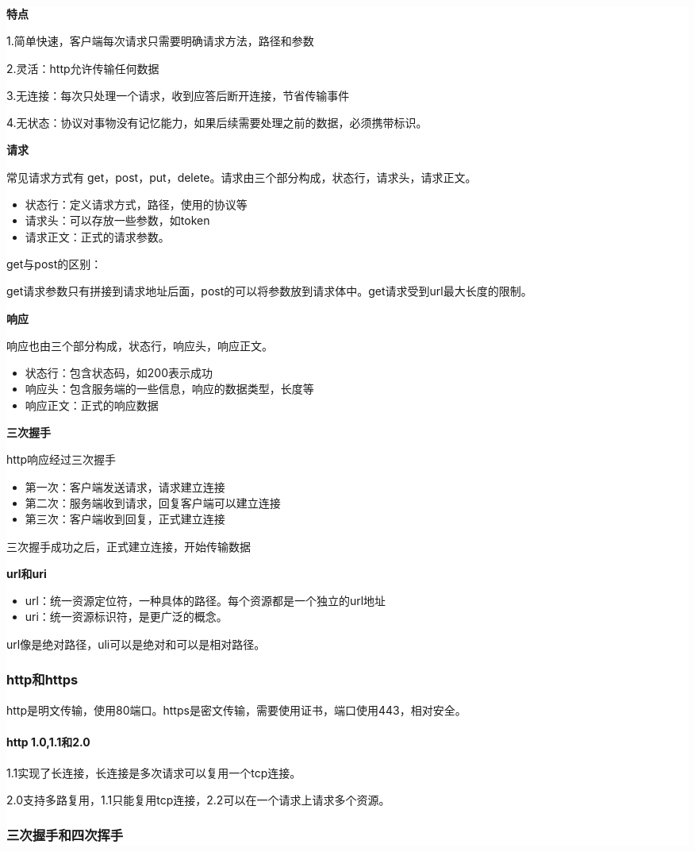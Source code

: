 **特点**

1.简单快速，客户端每次请求只需要明确请求方法，路径和参数

2.灵活：http允许传输任何数据

3.无连接：每次只处理一个请求，收到应答后断开连接，节省传输事件

4.无状态：协议对事物没有记忆能力，如果后续需要处理之前的数据，必须携带标识。

**请求**

常见请求方式有 get，post，put，delete。请求由三个部分构成，状态行，请求头，请求正文。

- 状态行：定义请求方式，路径，使用的协议等
- 请求头：可以存放一些参数，如token
- 请求正文：正式的请求参数。

get与post的区别：

get请求参数只有拼接到请求地址后面，post的可以将参数放到请求体中。get请求受到url最大长度的限制。

**响应**

响应也由三个部分构成，状态行，响应头，响应正文。

- 状态行：包含状态码，如200表示成功
- 响应头：包含服务端的一些信息，响应的数据类型，长度等
- 响应正文：正式的响应数据

**三次握手**

http响应经过三次握手

- 第一次：客户端发送请求，请求建立连接
- 第二次：服务端收到请求，回复客户端可以建立连接
- 第三次：客户端收到回复，正式建立连接

三次握手成功之后，正式建立连接，开始传输数据

**url和uri**

- url：统一资源定位符，一种具体的路径。每个资源都是一个独立的url地址
- uri：统一资源标识符，是更广泛的概念。

url像是绝对路径，uli可以是绝对和可以是相对路径。



### http和https

http是明文传输，使用80端口。https是密文传输，需要使用证书，端口使用443，相对安全。

#### http 1.0,1.1和2.0

1.1实现了长连接，长连接是多次请求可以复用一个tcp连接。

2.0支持多路复用，1.1只能复用tcp连接，2.2可以在一个请求上请求多个资源。



### 三次握手和四次挥手
